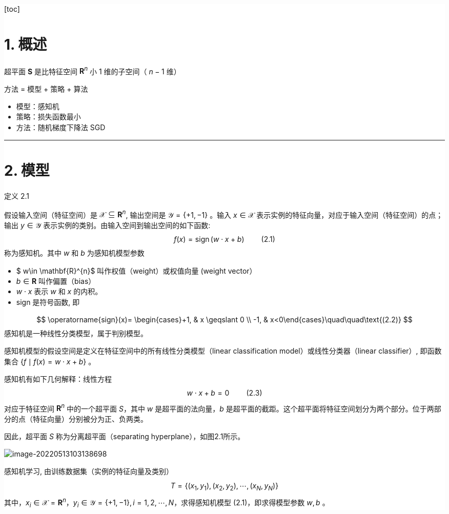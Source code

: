 [toc]

# 1. 概述

超平面 $\mathbf{S}$ 是比特征空间 $\mathbf{R}^n$ 小 $1$ 维的子空间（ $n-1$ 维）

方法 = 模型 + 策略 + 算法

- 模型：感知机
- 策略：损失函数最小
- 方法：随机梯度下降法 SGD

---

# 2. 模型

定义 2.1

假设输入空间（特征空间）是 $\mathcal{X} \subseteq \mathbf{R}^{n}$, 输出空间是 $\mathcal{Y}=\{+1,-1\}$ 。输入 $x \in \mathcal{X}$ 表示实例的特征向量，对应于输入空间（特征空间）的点；输出 $y \in \mathcal{Y}$ 表示实例的类别。由输入空间到输出空间的如下函数:
$$
f(x)=\operatorname{sign}(w \cdot x+b)\quad\quad\text{(2.1)}
$$
称为感知机。其中 $w$ 和 $b$ 为感知机模型参数

- $ w\in \mathbf{R}^{n}$ 叫作权值（weight）或权值向量 (weight vector）
- $b\in \mathbf{R}$ 叫作偏置（bias）
- $w \cdot x$ 表示 $w$ 和 $x$ 的内积。
- sign 是符号函数, 即

$$
\operatorname{sign}(x)= \begin{cases}+1, & x \geqslant 0 \\ -1, & x<0\end{cases}\quad\quad\text{(2.2)}
$$
感知机是一种线性分类模型，属于判别模型。

感知机模型的假设空间是定义在特征空间中的所有线性分类模型（linear classification model）或线性分类器（linear classifier）, 即函数集合 $\{f \mid f(x)=w \cdot x+b\}$ 。

感知机有如下几何解释：线性方程
$$
w\cdot x+b=0\quad\quad\text{(2.3)}
$$
对应于特征空间 $\mathbf{R}^{n}$ 中的一个超平面 $S$，其中 $w$ 是超平面的法向量，$b$ 是超平面的截距。这个超平面将特征空间划分为两个部分。位于两部分的点（特征向量）分别被分为正、负两类。

因此，超平面 $S$ 称为分离超平面（separating hyperplane），如图2.1所示。

![image-20220513103138698](https://s2.loli.net/2022/05/13/16ELxqofHlhKGOZ.png)

感知机学习, 由训练数据集（实例的特征向量及类别）
$$
T=\left\{\left(x_{1}, y_{1}\right),\left(x_{2}, y_{2}\right), \cdots,\left(x_{N}, y_{N}\right)\right\}
$$
其中，$x_{i} \in \mathcal{X}=\mathbf{R}^{n}$，$y_{i} \in \mathcal{Y}=\{+1,-1\}, i=1,2, \cdots, N$，求得感知机模型 (2.1)，即求得模型参数 $w, b$ 。
